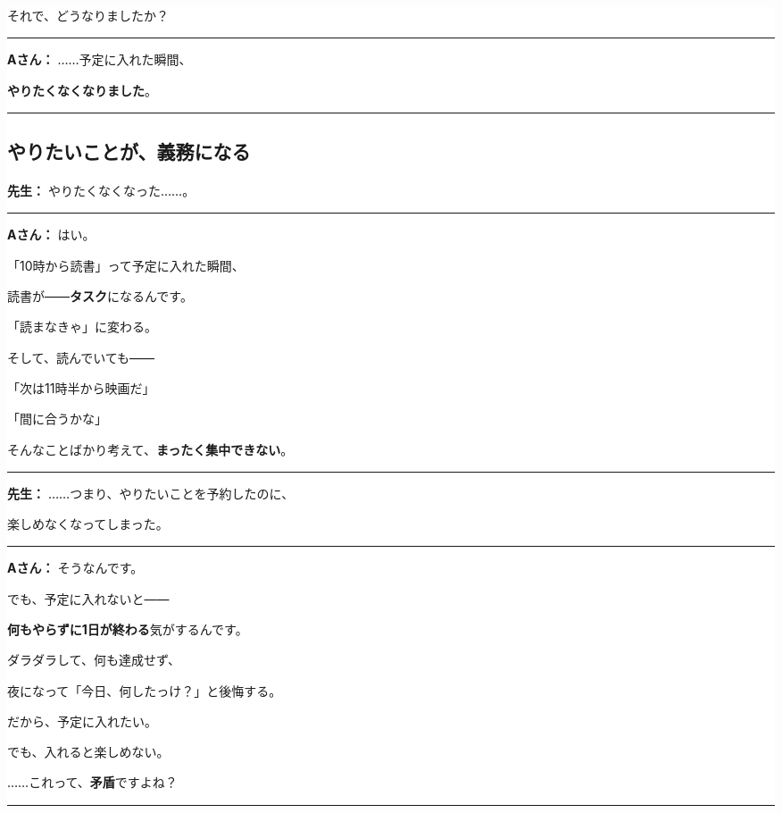 それで、どうなりましたか？

---

**Aさん：**
……予定に入れた瞬間、

**やりたくなくなりました**。

---

## やりたいことが、義務になる

**先生：**
やりたくなくなった……。

---

**Aさん：**
はい。

「10時から読書」って予定に入れた瞬間、

読書が——**タスク**になるんです。

「読まなきゃ」に変わる。

そして、読んでいても——

「次は11時半から映画だ」

「間に合うかな」

そんなことばかり考えて、**まったく集中できない**。

---

**先生：**
……つまり、やりたいことを予約したのに、

楽しめなくなってしまった。

---

**Aさん：**
そうなんです。

でも、予定に入れないと——

**何もやらずに1日が終わる**気がするんです。

ダラダラして、何も達成せず、

夜になって「今日、何したっけ？」と後悔する。

だから、予定に入れたい。

でも、入れると楽しめない。

……これって、**矛盾**ですよね？

---
